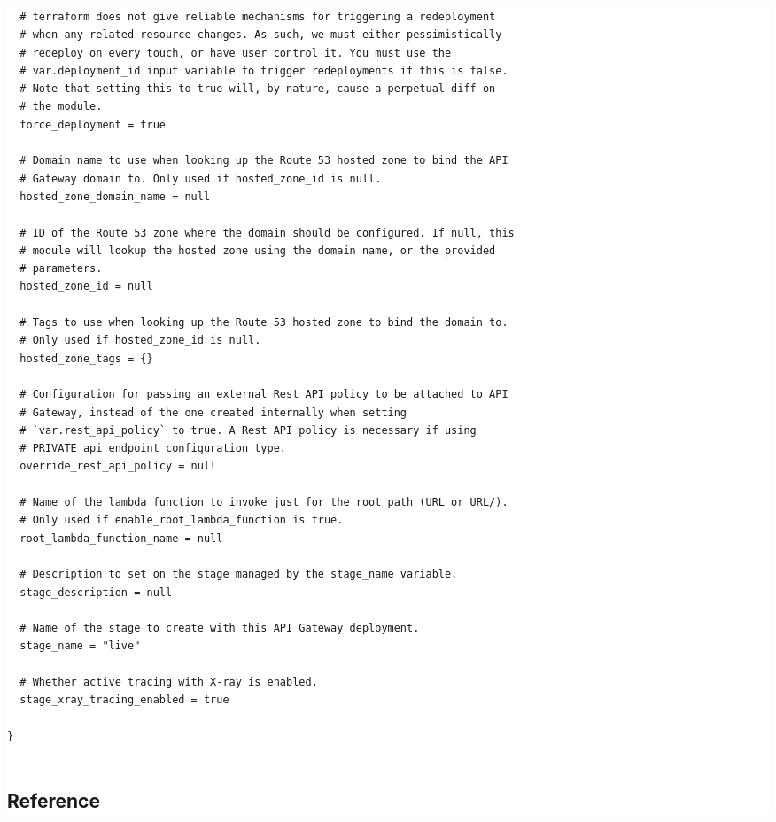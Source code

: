 ```hcl title="terragrunt.hcl"
  # terraform does not give reliable mechanisms for triggering a redeployment
  # when any related resource changes. As such, we must either pessimistically
  # redeploy on every touch, or have user control it. You must use the
  # var.deployment_id input variable to trigger redeployments if this is false.
  # Note that setting this to true will, by nature, cause a perpetual diff on
  # the module.
  force_deployment = true

  # Domain name to use when looking up the Route 53 hosted zone to bind the API
  # Gateway domain to. Only used if hosted_zone_id is null.
  hosted_zone_domain_name = null

  # ID of the Route 53 zone where the domain should be configured. If null, this
  # module will lookup the hosted zone using the domain name, or the provided
  # parameters.
  hosted_zone_id = null

  # Tags to use when looking up the Route 53 hosted zone to bind the domain to.
  # Only used if hosted_zone_id is null.
  hosted_zone_tags = {}

  # Configuration for passing an external Rest API policy to be attached to API
  # Gateway, instead of the one created internally when setting
  # `var.rest_api_policy` to true. A Rest API policy is necessary if using
  # PRIVATE api_endpoint_configuration type.
  override_rest_api_policy = null

  # Name of the lambda function to invoke just for the root path (URL or URL/).
  # Only used if enable_root_lambda_function is true.
  root_lambda_function_name = null

  # Description to set on the stage managed by the stage_name variable.
  stage_description = null

  # Name of the stage to create with this API Gateway deployment.
  stage_name = "live"

  # Whether active tracing with X-ray is enabled.
  stage_xray_tracing_enabled = true

}


```

</TabItem>
</Tabs>




## Reference
